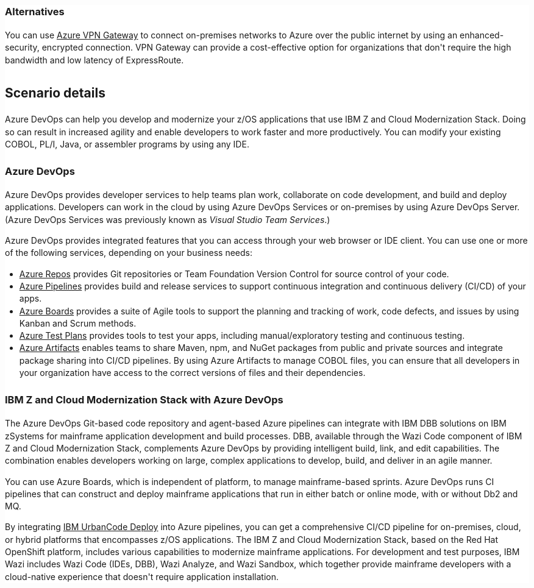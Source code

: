 ### Alternatives

You can use [Azure VPN Gateway](https://azure.microsoft.com/products/vpn-gateway) to connect on-premises networks to Azure over the public internet by using an enhanced-security, encrypted connection. VPN Gateway can provide a cost-effective option for organizations that don't require the high bandwidth and low latency of ExpressRoute.

## Scenario details

Azure DevOps can help you develop and modernize your z/OS applications that use IBM Z and Cloud Modernization Stack. Doing so can result in increased agility and enable developers to work faster and more productively. You can modify your existing COBOL, PL/I, Java, or assembler programs by using any IDE.  

### Azure DevOps

Azure DevOps provides developer services to help teams plan work, collaborate on code development, and build and deploy applications. Developers can work in the cloud by using Azure DevOps Services or on-premises by using Azure DevOps Server. (Azure DevOps Services was previously known as *Visual Studio Team Services*.)  

Azure DevOps provides integrated features that you can access through your web browser or IDE client. You can use one or more of the following services, depending on your business needs: 

- [Azure Repos](https://azure.microsoft.com/products/devops/repos) provides Git repositories or Team Foundation Version Control for source control of your code.
- [Azure Pipelines](https://azure.microsoft.com/products/devops/pipelines/) provides build and release services to support continuous integration and continuous delivery (CI/CD) of your apps.
- [Azure Boards](https://azure.microsoft.com/products/devops/boards/) provides a suite of Agile tools to support the planning and tracking of work, code defects, and issues by using Kanban and Scrum methods.
- [Azure Test Plans](https://azure.microsoft.com/products/devops/test-plans/) provides tools to test your apps, including manual/exploratory testing and continuous testing.  
- [Azure Artifacts](https://azure.microsoft.com/products/devops/artifacts/) enables teams to share Maven, npm, and NuGet packages from public and private sources and integrate package sharing into CI/CD pipelines. By using Azure Artifacts to manage COBOL files, you can ensure that all developers in your organization have access to the correct versions of files and their dependencies.

### IBM Z and Cloud Modernization Stack with Azure DevOps

The Azure DevOps Git-based code repository and agent-based Azure pipelines can integrate with IBM DBB solutions on IBM zSystems for mainframe application development and build processes. DBB, available through the Wazi Code component of IBM Z and Cloud Modernization Stack, complements Azure DevOps by providing intelligent build, link, and edit capabilities. The combination enables developers working on large, complex applications to develop, build, and deliver in an agile manner.

You can use Azure Boards, which is independent of platform, to manage mainframe-based sprints. Azure DevOps runs CI pipelines that can construct and deploy mainframe applications that run in either batch or online mode, with or without Db2 and MQ. 

By integrating [IBM UrbanCode Deploy](https://www.ibm.com/docs/en/urbancode-deploy/7.1.1?topic=overview-urbancode-deploy) into Azure pipelines, you can get a comprehensive CI/CD pipeline for on-premises, cloud, or hybrid platforms that encompasses z/OS applications. The IBM Z and Cloud Modernization Stack, based on the Red Hat OpenShift platform, includes various capabilities to modernize mainframe applications. For development and test purposes, IBM Wazi includes Wazi Code (IDEs, DBB), Wazi Analyze, and Wazi Sandbox, which together provide mainframe developers with a cloud-native experience that doesn't require application installation.
